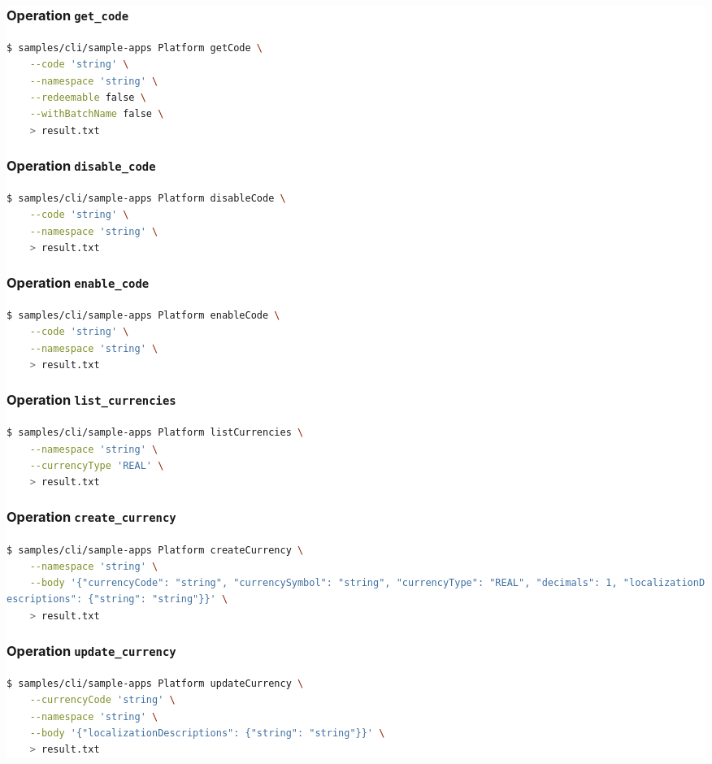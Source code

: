 ### Operation `get_code`
```sh
$ samples/cli/sample-apps Platform getCode \
    --code 'string' \
    --namespace 'string' \
    --redeemable false \
    --withBatchName false \
    > result.txt
```

### Operation `disable_code`
```sh
$ samples/cli/sample-apps Platform disableCode \
    --code 'string' \
    --namespace 'string' \
    > result.txt
```

### Operation `enable_code`
```sh
$ samples/cli/sample-apps Platform enableCode \
    --code 'string' \
    --namespace 'string' \
    > result.txt
```

### Operation `list_currencies`
```sh
$ samples/cli/sample-apps Platform listCurrencies \
    --namespace 'string' \
    --currencyType 'REAL' \
    > result.txt
```

### Operation `create_currency`
```sh
$ samples/cli/sample-apps Platform createCurrency \
    --namespace 'string' \
    --body '{"currencyCode": "string", "currencySymbol": "string", "currencyType": "REAL", "decimals": 1, "localizationDescriptions": {"string": "string"}}' \
    > result.txt
```

### Operation `update_currency`
```sh
$ samples/cli/sample-apps Platform updateCurrency \
    --currencyCode 'string' \
    --namespace 'string' \
    --body '{"localizationDescriptions": {"string": "string"}}' \
    > result.txt
```
